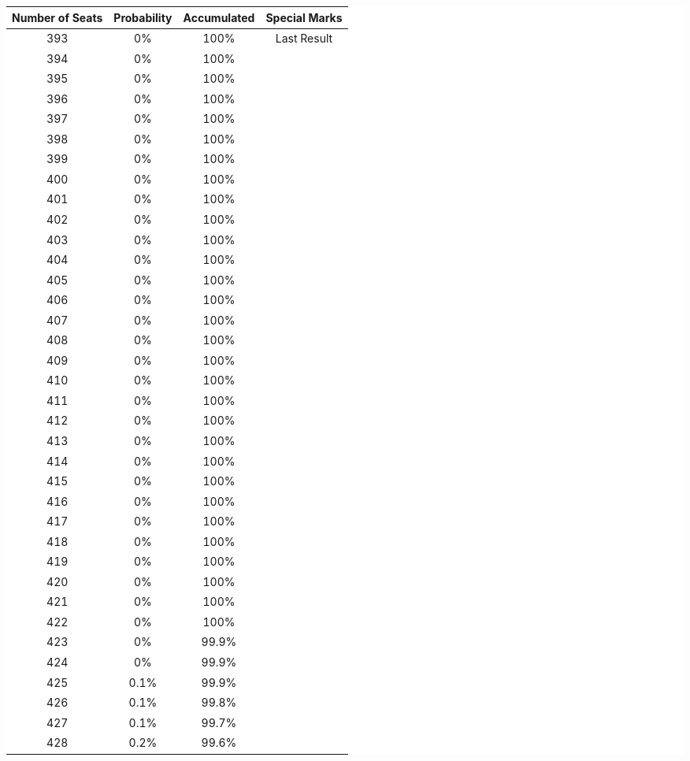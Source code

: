 
| Number of Seats | Probability | Accumulated | Special Marks |
|:---------------:|:-----------:|:-----------:|:-------------:|
| 393 | 0% | 100% | Last Result |
| 394 | 0% | 100% |  |
| 395 | 0% | 100% |  |
| 396 | 0% | 100% |  |
| 397 | 0% | 100% |  |
| 398 | 0% | 100% |  |
| 399 | 0% | 100% |  |
| 400 | 0% | 100% |  |
| 401 | 0% | 100% |  |
| 402 | 0% | 100% |  |
| 403 | 0% | 100% |  |
| 404 | 0% | 100% |  |
| 405 | 0% | 100% |  |
| 406 | 0% | 100% |  |
| 407 | 0% | 100% |  |
| 408 | 0% | 100% |  |
| 409 | 0% | 100% |  |
| 410 | 0% | 100% |  |
| 411 | 0% | 100% |  |
| 412 | 0% | 100% |  |
| 413 | 0% | 100% |  |
| 414 | 0% | 100% |  |
| 415 | 0% | 100% |  |
| 416 | 0% | 100% |  |
| 417 | 0% | 100% |  |
| 418 | 0% | 100% |  |
| 419 | 0% | 100% |  |
| 420 | 0% | 100% |  |
| 421 | 0% | 100% |  |
| 422 | 0% | 100% |  |
| 423 | 0% | 99.9% |  |
| 424 | 0% | 99.9% |  |
| 425 | 0.1% | 99.9% |  |
| 426 | 0.1% | 99.8% |  |
| 427 | 0.1% | 99.7% |  |
| 428 | 0.2% | 99.6% |  |